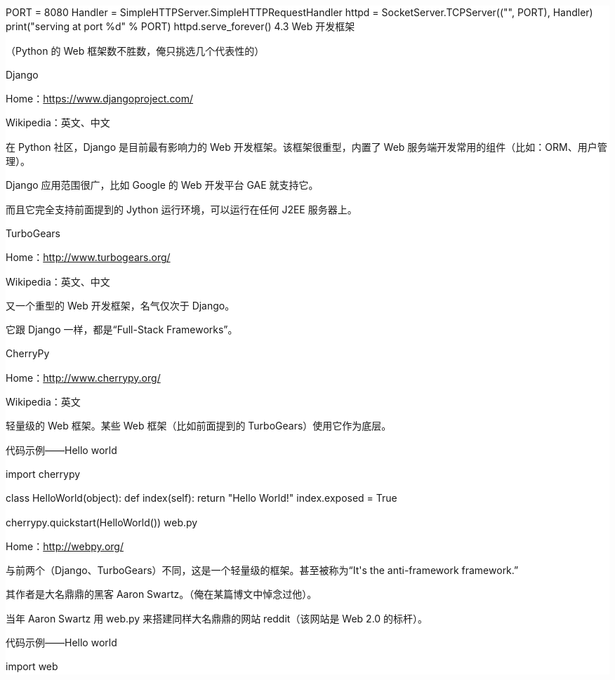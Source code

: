 PORT = 8080
Handler = SimpleHTTPServer.SimpleHTTPRequestHandler
httpd = SocketServer.TCPServer(("", PORT), Handler)
print("serving at port %d" % PORT)
httpd.serve_forever()
4.3 Web 开发框架

（Python 的 Web 框架数不胜数，俺只挑选几个代表性的）

Django

Home：https://www.djangoproject.com/

Wikipedia：英文、中文

在 Python 社区，Django 是目前最有影响力的 Web 开发框架。该框架很重型，内置了 Web 服务端开发常用的组件（比如：ORM、用户管理）。

Django 应用范围很广，比如 Google 的 Web 开发平台 GAE 就支持它。

而且它完全支持前面提到的 Jython 运行环境，可以运行在任何 J2EE 服务器上。

TurboGears

Home：http://www.turbogears.org/

Wikipedia：英文、中文

又一个重型的 Web 开发框架，名气仅次于 Django。

它跟 Django 一样，都是“Full-Stack Frameworks”。

CherryPy

Home：http://www.cherrypy.org/

Wikipedia：英文

轻量级的 Web 框架。某些 Web 框架（比如前面提到的 TurboGears）使用它作为底层。

代码示例——Hello world

import cherrypy

class HelloWorld(object):
    def index(self):
        return "Hello World!"
    index.exposed = True

cherrypy.quickstart(HelloWorld())
web.py

Home：http://webpy.org/

与前两个（Django、TurboGears）不同，这是一个轻量级的框架。甚至被称为“It's the anti-framework framework.”

其作者是大名鼎鼎的黑客 Aaron Swartz。（俺在某篇博文中悼念过他）。

当年 Aaron Swartz 用 web.py 来搭建同样大名鼎鼎的网站 reddit（该网站是 Web 2.0 的标杆）。

代码示例——Hello world

import web
